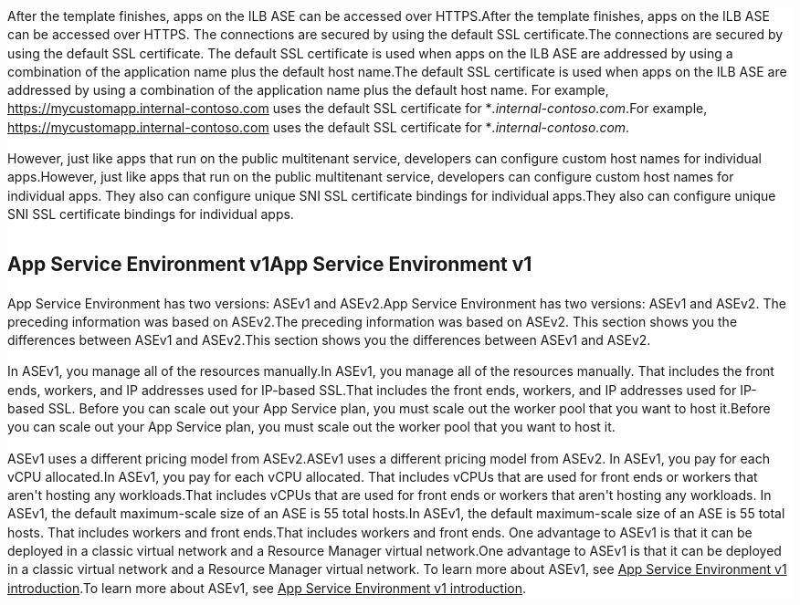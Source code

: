 <span data-ttu-id="072f8-197">After the template finishes, apps on the ILB ASE can be accessed over HTTPS.</span><span class="sxs-lookup"><span data-stu-id="072f8-197">After the template finishes, apps on the ILB ASE can be accessed over HTTPS.</span></span> <span data-ttu-id="072f8-198">The connections are secured by using the default SSL certificate.</span><span class="sxs-lookup"><span data-stu-id="072f8-198">The connections are secured by using the default SSL certificate.</span></span> <span data-ttu-id="072f8-199">The default SSL certificate is used when apps on the ILB ASE are addressed by using a combination of the application name plus the default host name.</span><span class="sxs-lookup"><span data-stu-id="072f8-199">The default SSL certificate is used when apps on the ILB ASE are addressed by using a combination of the application name plus the default host name.</span></span> <span data-ttu-id="072f8-200">For example, https://mycustomapp.internal-contoso.com uses the default SSL certificate for \**.internal-contoso.com*.</span><span class="sxs-lookup"><span data-stu-id="072f8-200">For example, https://mycustomapp.internal-contoso.com uses the default SSL certificate for \**.internal-contoso.com*.</span></span>

<span data-ttu-id="072f8-201">However, just like apps that run on the public multitenant service, developers can configure custom host names for individual apps.</span><span class="sxs-lookup"><span data-stu-id="072f8-201">However, just like apps that run on the public multitenant service, developers can configure custom host names for individual apps.</span></span> <span data-ttu-id="072f8-202">They also can configure unique SNI SSL certificate bindings for individual apps.</span><span class="sxs-lookup"><span data-stu-id="072f8-202">They also can configure unique SNI SSL certificate bindings for individual apps.</span></span>

## <a name="app-service-environment-v1"></a><span data-ttu-id="072f8-203">App Service Environment v1</span><span class="sxs-lookup"><span data-stu-id="072f8-203">App Service Environment v1</span></span> ##
<span data-ttu-id="072f8-204">App Service Environment has two versions: ASEv1 and ASEv2.</span><span class="sxs-lookup"><span data-stu-id="072f8-204">App Service Environment has two versions: ASEv1 and ASEv2.</span></span> <span data-ttu-id="072f8-205">The preceding information was based on ASEv2.</span><span class="sxs-lookup"><span data-stu-id="072f8-205">The preceding information was based on ASEv2.</span></span> <span data-ttu-id="072f8-206">This section shows you the differences between ASEv1 and ASEv2.</span><span class="sxs-lookup"><span data-stu-id="072f8-206">This section shows you the differences between ASEv1 and ASEv2.</span></span>

<span data-ttu-id="072f8-207">In ASEv1, you manage all of the resources manually.</span><span class="sxs-lookup"><span data-stu-id="072f8-207">In ASEv1, you manage all of the resources manually.</span></span> <span data-ttu-id="072f8-208">That includes the front ends, workers, and IP addresses used for IP-based SSL.</span><span class="sxs-lookup"><span data-stu-id="072f8-208">That includes the front ends, workers, and IP addresses used for IP-based SSL.</span></span> <span data-ttu-id="072f8-209">Before you can scale out your App Service plan, you must scale out the worker pool that you want to host it.</span><span class="sxs-lookup"><span data-stu-id="072f8-209">Before you can scale out your App Service plan, you must scale out the worker pool that you want to host it.</span></span>

<span data-ttu-id="072f8-210">ASEv1 uses a different pricing model from ASEv2.</span><span class="sxs-lookup"><span data-stu-id="072f8-210">ASEv1 uses a different pricing model from ASEv2.</span></span> <span data-ttu-id="072f8-211">In ASEv1, you pay for each vCPU allocated.</span><span class="sxs-lookup"><span data-stu-id="072f8-211">In ASEv1, you pay for each vCPU allocated.</span></span> <span data-ttu-id="072f8-212">That includes vCPUs that are used for front ends or workers that aren't hosting any workloads.</span><span class="sxs-lookup"><span data-stu-id="072f8-212">That includes vCPUs that are used for front ends or workers that aren't hosting any workloads.</span></span> <span data-ttu-id="072f8-213">In ASEv1, the default maximum-scale size of an ASE is 55 total hosts.</span><span class="sxs-lookup"><span data-stu-id="072f8-213">In ASEv1, the default maximum-scale size of an ASE is 55 total hosts.</span></span> <span data-ttu-id="072f8-214">That includes workers and front ends.</span><span class="sxs-lookup"><span data-stu-id="072f8-214">That includes workers and front ends.</span></span> <span data-ttu-id="072f8-215">One advantage to ASEv1 is that it can be deployed in a classic virtual network and a Resource Manager virtual network.</span><span class="sxs-lookup"><span data-stu-id="072f8-215">One advantage to ASEv1 is that it can be deployed in a classic virtual network and a Resource Manager virtual network.</span></span> <span data-ttu-id="072f8-216">To learn more about ASEv1, see [App Service Environment v1 introduction][ASEv1Intro].</span><span class="sxs-lookup"><span data-stu-id="072f8-216">To learn more about ASEv1, see [App Service Environment v1 introduction][ASEv1Intro].</span></span>


[quickstartilbasecreate]: http://azure.microsoft.com/documentation/templates/201-web-app-asev2-ilb-create
[quickstartasev2create]: http://azure.microsoft.com/documentation/templates/201-web-app-asev2-create
[quickstartconfiguressl]: http://azure.microsoft.com/documentation/templates/201-web-app-ase-ilb-configure-default-ssl
[quickstartwebapponasev2create]: http://azure.microsoft.com/documentation/templates/201-web-app-asp-app-on-asev2-create
[examplebase64encoding]: http://powershellscripts.blogspot.com/2007/02/base64-encode-file.html 
[configuringDefaultSSLCertificate]: https://azure.microsoft.com/documentation/templates/201-web-app-ase-ilb-configure-default-ssl/
[Intro]: ./intro.md
[MakeExternalASE]: ./create-external-ase.md
[MakeASEfromTemplate]: ./create-from-template.md
[MakeILBASE]: ./create-ilb-ase.md
[ASENetwork]: ./network-info.md
[UsingASE]: ./using-an-ase.md
[UDRs]: ../../virtual-network/virtual-networks-udr-overview.md
[NSGs]: ../../virtual-network/security-overview.md
[ConfigureASEv1]: app-service-web-configure-an-app-service-environment.md
[ASEv1Intro]: app-service-app-service-environment-intro.md
[mobileapps]: ../../app-service-mobile/app-service-mobile-value-prop.md
[Functions]: ../../azure-functions/index.yml
[Pricing]: http://azure.microsoft.com/pricing/details/app-service/
[ARMOverview]: ../../azure-resource-manager/resource-group-overview.md
[ConfigureSSL]: ../../app-service/web-sites-purchase-ssl-web-site.md
[Kudu]: http://azure.microsoft.com/resources/videos/super-secret-kudu-debug-console-for-azure-web-sites/
[ASEWAF]: app-service-app-service-environment-web-application-firewall.md
[AppGW]: ../../application-gateway/application-gateway-web-application-firewall-overview.md
[ILBASEv1Template]: app-service-app-service-environment-create-ilb-ase-resourcemanager.md